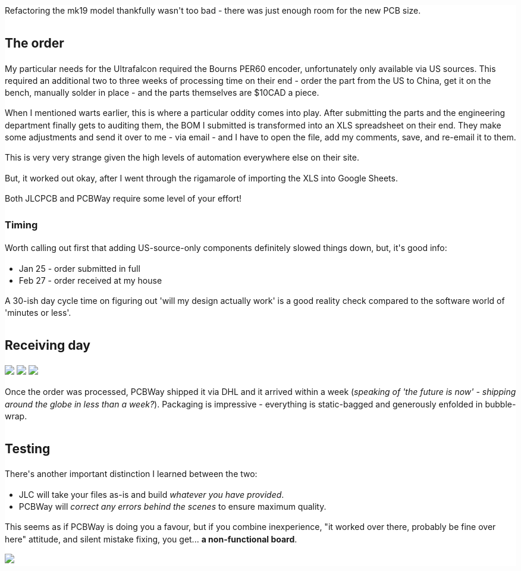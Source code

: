 Refactoring the mk19 model thankfully wasn't too bad - there was just enough room for the new PCB size.

## The order
My particular needs for the Ultrafalcon required the Bourns PER60 encoder, unfortunately only available via US sources.  This required an additional two to three weeks of processing time on their end - order the part from the US to China, get it on the bench, manually solder in place - and the parts themselves are $10CAD a piece.

When I mentioned warts earlier, this is where a particular oddity comes into play.  After submitting the parts and the engineering department finally gets to auditing them, the BOM I submitted is transformed into an XLS spreadsheet on their end.  They make some adjustments and send it over to me - via email - and I have to open the file, add my comments, save, and re-email it to them.

This is very very strange given the high levels of automation everywhere else on their site.

But, it worked out okay, after I went through the rigamarole of importing the XLS into Google Sheets.

Both JLCPCB and PCBWay require some level of your effort!

### Timing
Worth calling out first that adding US-source-only components definitely slowed things down, but, it's good info:
- Jan 25 - order submitted in full
- Feb 27 - order received at my house

A 30-ish day cycle time on figuring out 'will my design actually work' is a good reality check compared to the software world of 'minutes or less'.

## Receiving day
<a href="https://i.imgur.com/KbqWxu3.jpeg"><img src="https://i.imgur.com/KbqWxu3.jpeg" width="500"></a>
<a href="https://i.imgur.com/zwLD9xN.jpeg"><img src="https://i.imgur.com/zwLD9xN.jpeg" width="500"></a>
<a href="https://i.imgur.com/gRGX0FC.jpeg"><img src="https://i.imgur.com/gRGX0FC.jpeg" width="500"></a>

Once the order was processed, PCBWay shipped it via DHL and it arrived within a week (_speaking of 'the future is now' - shipping around the globe in less than a week?_).  Packaging is impressive - everything is static-bagged and generously enfolded in bubble-wrap.

## Testing
There's another important distinction I learned between the two: 
- JLC will take your files as-is and build _whatever you have provided_.  
- PCBWay will _correct any errors behind the scenes_ to ensure maximum quality.  

This seems as if PCBWay is doing you a favour, but if you combine inexperience, "it worked over there, probably be fine over here" attitude, and silent mistake fixing, you get... **a non-functional board**.

<a href="https://i.imgur.com/iT0XjaP.jpeg"><img src="https://i.imgur.com/iT0XjaP.jpeg" width="800"></a>
